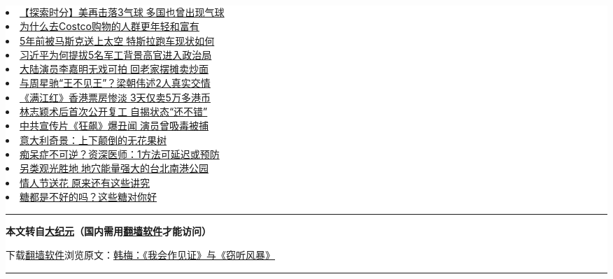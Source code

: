 <li><a href="https://github.com/19920513/djy/blob/master/gb/23/2/13/n13929192.md#1">【探索时分】美再击落3气球 多国也曾出现气球</a></li>
<li><a href="https://github.com/19920513/djy/blob/master/gb/23/2/11/n13927372.md#1">为什么去Costco购物的人群更年轻和富有</a></li>
<li><a href="https://github.com/19920513/djy/blob/master/gb/23/2/11/n13927763.md#1">5年前被马斯克送上太空 特斯拉跑车现状如何</a></li>
<li><a href="https://github.com/19920513/djy/blob/master/gb/23/2/11/n13927761.md#1">习近平为何提拔5名军工背景高官进入政治局</a></li>
<li><a href="https://github.com/19920513/djy/blob/master/gb/23/2/13/n13929153.md#1">大陆演员李嘉明无戏可拍 回老家摆摊卖炒面</a></li>
<li><a href="https://github.com/19920513/djy/blob/master/gb/23/2/12/n13928300.md#1">与周星驰“王不见王”？梁朝伟述2人真实交情</a></li>
<li><a href="https://github.com/19920513/djy/blob/master/gb/23/2/13/n13929190.md#1">《满江红》香港票房惨淡 3天仅卖5万多港币</a></li>
<li><a href="https://github.com/19920513/djy/blob/master/gb/23/2/13/n13928773.md#1">林志颖术后首次公开复工 自揭状态“还不错”</a></li>
<li><a href="https://github.com/19920513/djy/blob/master/gb/23/2/14/n13929227.md#1">中共宣传片《狂飙》爆丑闻 演员曾吸毒被捕</a></li>
<li><a href="https://github.com/19920513/djy/blob/master/gb/23/2/13/n13928807.md#1">意大利奇景：上下颠倒的无花果树</a></li>
<li><a href="https://github.com/19920513/djy/blob/master/gb/23/1/13/n13906326.md#1">痴呆症不可逆？资深医师：1方法可延迟或预防</a></li>
<li><a href="https://github.com/19920513/djy/blob/master/gb/23/2/10/n13926699.md#1">另类观光胜地 地穴能量强大的台北南港公园</a></li>
<li><a href="https://github.com/19920513/djy/blob/master/gb/23/2/13/n13928566.md#1">情人节送花 原来还有这些讲究</a></li>
<li><a href="https://github.com/19920513/djy/blob/master/gb/23/2/12/n13928109.md#1">糖都是不好的吗？这些糖对你好</a></li>
<hr>

<strong>本文转自<a href="https://www.epochtimes.com">大纪元</a>（国内需用<a href="https://github.com/19920513/www/blob/master/README.md#8">翻墙软件</a>才能访问）</strong><p>下载<a href="https://github.com/19920513/www/blob/master/README.md#8">翻墙软件</a>浏览原文：<a href="https://www.epochtimes.com/gb/12/7/10/n3632081.htm">韩梅：《我会作见证》与《窃听风暴》</a></p><hr>
